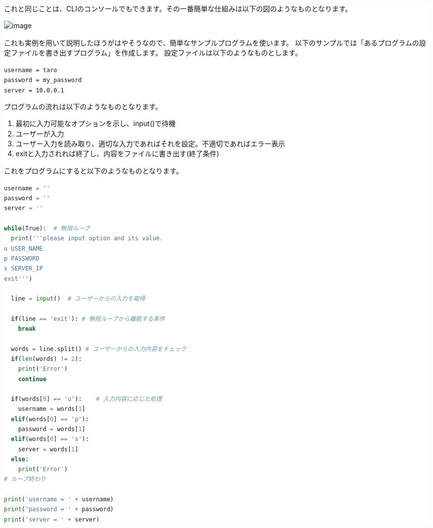 これと同じことは、CLIのコンソールでもできます。その一番簡単な仕組みは以下の図のようなものとなります。

![image](./0105_image/01.png)

これも実例を用いて説明したほうがはやそうなので、簡単なサンプルプログラムを使います。
以下のサンプルでは「あるプログラムの設定ファイルを書き出すプログラム」を作成します。
設定ファイルは以下のようなものとします。

```
username = taro
password = my_password
server = 10.0.0.1
```

プログラムの流れは以下のようなものとなります。

1.	最初に入力可能なオプションを示し、input()で待機
2.	ユーザーが入力
3.	ユーザー入力を読み取り、適切な入力であればそれを設定。不適切であればエラー表示
4.	exitと入力されれば終了し、内容をファイルに書き出す(終了条件)

これをプログラムにすると以下のようなものとなります。

```python
username = ''
password = ''
server = ''

while(True):  # 無限ループ
  print('''please input option and its value.
u USER_NAME
p PASSWORD
s SERVER_IP
exit''')

  line = input()  # ユーザーからの入力を取得

  if(line == 'exit'): # 無限ループから離脱する条件
    break

  words = line.split() # ユーザーからの入力内容をチェック
  if(len(words) != 2):
    print('Error')
    continue

  if(words[0] == 'u'):    # 入力内容に応じた処理
    username = words[1]
  elif(words[0] == 'p'):
    password = words[1]
  elif(words[0] == 's'):
    server = words[1]
  else:
    print('Error')
# ループ終わり

print('username = ' + username)
print('password = ' + password)
print('server = ' + server)
```
